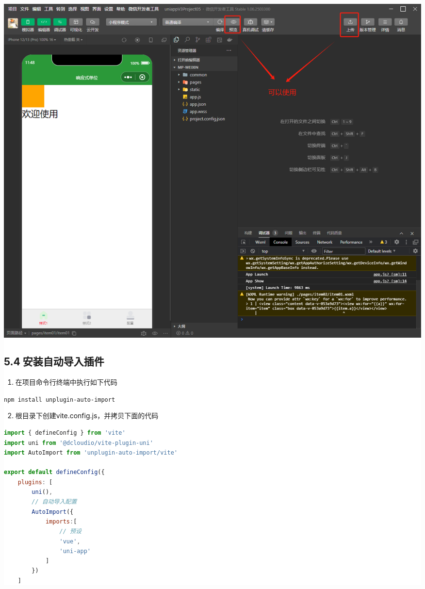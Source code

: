 ![](/application/uniapp/base/059.png)

## 5.4 安装自动导入插件


1. 在项目命令行终端中执行如下代码

```sh
npm install unplugin-auto-import
```


2. 根目录下创建vite.config.js，并拷贝下面的代码

```js
import { defineConfig } from 'vite'
import uni from '@dcloudio/vite-plugin-uni'
import AutoImport from 'unplugin-auto-import/vite'
 
export default defineConfig({
    plugins: [
        uni(),        
        // 自动导入配置
        AutoImport({
            imports:[
                // 预设
                'vue',
                'uni-app'                
            ]
        })
    ]    
```